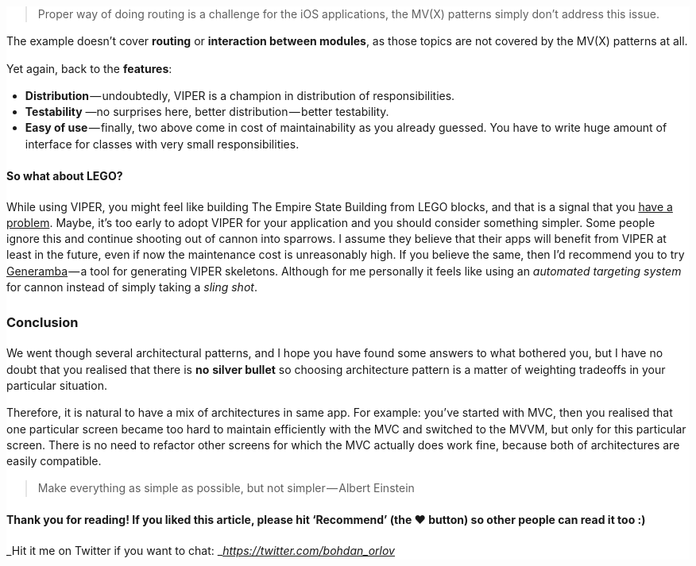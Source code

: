 > Proper way of doing routing is a challenge for the iOS applications, the MV(X) patterns simply don’t address this issue.

The example doesn’t cover **routing** or **interaction between modules**, as those topics are not covered by the MV(X) patterns at all.

Yet again, back to the **features**:

  * **Distribution** — undoubtedly, VIPER is a champion in distribution of responsibilities.
  * **Testability** —no surprises here, better distribution — better testability.
  * **Easy of use** — finally, two above come in cost of maintainability as you already guessed. You have to write huge amount of interface for classes with very small responsibilities.

#### **So what about LEGO?**

While using VIPER, you might feel like building The Empire State Building from LEGO blocks, and that is a signal that you [have a problem](https://inessential.com/2014/03/16/smaller_please). Maybe, it’s too early to adopt VIPER for your application and you should consider something simpler. Some people ignore this and continue shooting out of cannon into sparrows. I assume they believe that their apps will benefit from VIPER at least in the future, even if now the maintenance cost is unreasonably high. If you believe the same, then I’d recommend you to try [Generamba](https://github.com/rambler-ios/Generamba) — a tool for generating VIPER skeletons. Although for me personally it feels like using an _automated targeting system_ for cannon instead of simply taking a _sling shot_.

### **Conclusion**

We went though several architectural patterns, and I hope you have found some answers to what bothered you, but I have no doubt that you realised that there is **no** **silver bullet** so choosing architecture pattern is a matter of weighting tradeoffs in your particular situation.

Therefore, it is natural to have a mix of architectures in same app. For example: you’ve started with MVC, then you realised that one particular screen became too hard to maintain efficiently with the MVC and switched to the MVVM, but only for this particular screen. There is no need to refactor other screens for which the MVC actually does work fine, because both of architectures are easily compatible.

> Make everything as simple as possible, but not simpler — Albert Einstein

#### Thank you for reading! If you liked this article, please hit ‘Recommend’ (the ❤ button) so other people can read it too :)

_Hit it me on Twitter if you want to chat: __<https://twitter.com/bohdan_orlov>_

